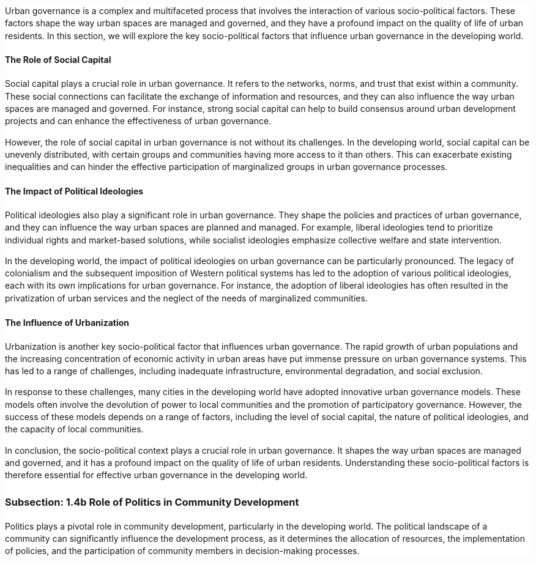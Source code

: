 Urban governance is a complex and multifaceted process that involves the interaction of various socio-political factors. These factors shape the way urban spaces are managed and governed, and they have a profound impact on the quality of life of urban residents. In this section, we will explore the key socio-political factors that influence urban governance in the developing world.

#### The Role of Social Capital

Social capital plays a crucial role in urban governance. It refers to the networks, norms, and trust that exist within a community. These social connections can facilitate the exchange of information and resources, and they can also influence the way urban spaces are managed and governed. For instance, strong social capital can help to build consensus around urban development projects and can enhance the effectiveness of urban governance.

However, the role of social capital in urban governance is not without its challenges. In the developing world, social capital can be unevenly distributed, with certain groups and communities having more access to it than others. This can exacerbate existing inequalities and can hinder the effective participation of marginalized groups in urban governance processes.

#### The Impact of Political Ideologies

Political ideologies also play a significant role in urban governance. They shape the policies and practices of urban governance, and they can influence the way urban spaces are planned and managed. For example, liberal ideologies tend to prioritize individual rights and market-based solutions, while socialist ideologies emphasize collective welfare and state intervention.

In the developing world, the impact of political ideologies on urban governance can be particularly pronounced. The legacy of colonialism and the subsequent imposition of Western political systems has led to the adoption of various political ideologies, each with its own implications for urban governance. For instance, the adoption of liberal ideologies has often resulted in the privatization of urban services and the neglect of the needs of marginalized communities.

#### The Influence of Urbanization

Urbanization is another key socio-political factor that influences urban governance. The rapid growth of urban populations and the increasing concentration of economic activity in urban areas have put immense pressure on urban governance systems. This has led to a range of challenges, including inadequate infrastructure, environmental degradation, and social exclusion.

In response to these challenges, many cities in the developing world have adopted innovative urban governance models. These models often involve the devolution of power to local communities and the promotion of participatory governance. However, the success of these models depends on a range of factors, including the level of social capital, the nature of political ideologies, and the capacity of local communities.

In conclusion, the socio-political context plays a crucial role in urban governance. It shapes the way urban spaces are managed and governed, and it has a profound impact on the quality of life of urban residents. Understanding these socio-political factors is therefore essential for effective urban governance in the developing world.




### Subsection: 1.4b Role of Politics in Community Development

Politics plays a pivotal role in community development, particularly in the developing world. The political landscape of a community can significantly influence the development process, as it determines the allocation of resources, the implementation of policies, and the participation of community members in decision-making processes.
